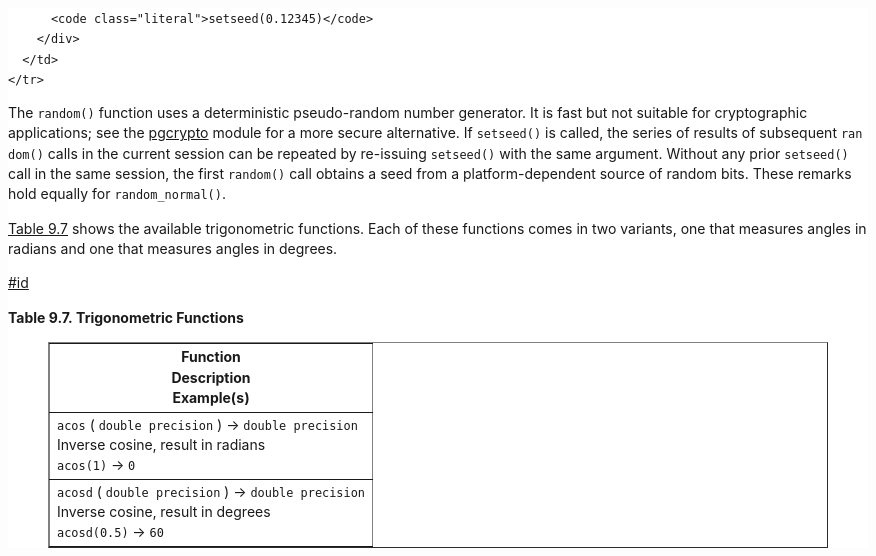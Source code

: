           <code class="literal">setseed(0.12345)</code>
        </div>
      </td>
    </tr>
  </tbody>
</table>
</figure>

The `random()` function uses a deterministic pseudo-random number generator. It is fast but not suitable for cryptographic applications; see the [pgcrypto](pgcrypto) module for a more secure alternative. If `setseed()` is called, the series of results of subsequent `random()` calls in the current session can be repeated by re-issuing `setseed()` with the same argument. Without any prior `setseed()` call in the same session, the first `random()` call obtains a seed from a platform-dependent source of random bits. These remarks hold equally for `random_normal()`.

[Table 9.7](functions-math#FUNCTIONS-MATH-TRIG-TABLE) shows the available trigonometric functions. Each of these functions comes in two variants, one that measures angles in radians and one that measures angles in degrees.

[#id](#FUNCTIONS-MATH-TRIG-TABLE)

**Table 9.7. Trigonometric Functions**

<figure class="table-wrapper">
<table class="table" summary="Trigonometric Functions" border="1">
  <colgroup>
    <col />
  </colgroup>
  <thead>
    <tr>
      <th class="func_table_entry">
        <div class="func_signature">Function</div>
        <div>Description</div>
        <div>Example(s)</div>
      </th>
    </tr>
  </thead>
  <tbody>
    <tr>
      <td class="func_table_entry">
        <div class="func_signature">
          <a id="id-1.5.8.9.11.2.2.1.1.1.1" class="indexterm"></a>
          <code class="function">acos</code> ( <code class="type">double precision</code> ) →
          <code class="returnvalue">double precision</code>
        </div>
        <div>Inverse cosine, result in radians</div>
        <div>
          <code class="literal">acos(1)</code>
          → <code class="returnvalue">0</code>
        </div>
      </td>
    </tr>
    <tr>
      <td class="func_table_entry">
        <div class="func_signature">
          <a id="id-1.5.8.9.11.2.2.2.1.1.1" class="indexterm"></a>
          <code class="function">acosd</code> ( <code class="type">double precision</code> ) →
          <code class="returnvalue">double precision</code>
        </div>
        <div>Inverse cosine, result in degrees</div>
        <div>
          <code class="literal">acosd(0.5)</code>
          → <code class="returnvalue">60</code>
        </div>
      </td>
    </tr>